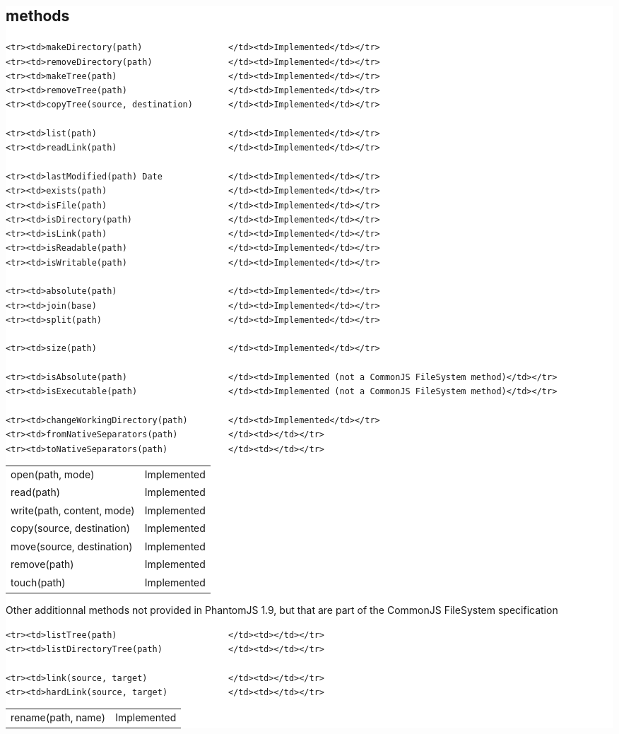 ## methods

<table>
    <tr><td>open(path, mode)                    </td><td>Implemented</td></tr>
    <tr><td>read(path)                          </td><td>Implemented</td></tr>
    <tr><td>write(path, content, mode)          </td><td>Implemented</td></tr>
    <tr><td>copy(source, destination)           </td><td>Implemented</td></tr>
    <tr><td>move(source, destination)           </td><td>Implemented</td></tr>
    <tr><td>remove(path)                        </td><td>Implemented</td></tr>
    <tr><td>touch(path)                         </td><td>Implemented</td></tr>

    <tr><td>makeDirectory(path)                 </td><td>Implemented</td></tr>
    <tr><td>removeDirectory(path)               </td><td>Implemented</td></tr>
    <tr><td>makeTree(path)                      </td><td>Implemented</td></tr>
    <tr><td>removeTree(path)                    </td><td>Implemented</td></tr>
    <tr><td>copyTree(source, destination)       </td><td>Implemented</td></tr>

    <tr><td>list(path)                          </td><td>Implemented</td></tr>
    <tr><td>readLink(path)                      </td><td>Implemented</td></tr>

    <tr><td>lastModified(path) Date             </td><td>Implemented</td></tr>
    <tr><td>exists(path)                        </td><td>Implemented</td></tr>
    <tr><td>isFile(path)                        </td><td>Implemented</td></tr>
    <tr><td>isDirectory(path)                   </td><td>Implemented</td></tr>
    <tr><td>isLink(path)                        </td><td>Implemented</td></tr>
    <tr><td>isReadable(path)                    </td><td>Implemented</td></tr>
    <tr><td>isWritable(path)                    </td><td>Implemented</td></tr>

    <tr><td>absolute(path)                      </td><td>Implemented</td></tr>
    <tr><td>join(base)                          </td><td>Implemented</td></tr>
    <tr><td>split(path)                         </td><td>Implemented</td></tr>

    <tr><td>size(path)                          </td><td>Implemented</td></tr>

    <tr><td>isAbsolute(path)                    </td><td>Implemented (not a CommonJS FileSystem method)</td></tr>
    <tr><td>isExecutable(path)                  </td><td>Implemented (not a CommonJS FileSystem method)</td></tr>

    <tr><td>changeWorkingDirectory(path)        </td><td>Implemented</td></tr>
    <tr><td>fromNativeSeparators(path)          </td><td></td></tr>
    <tr><td>toNativeSeparators(path)            </td><td></td></tr>
</table>

Other additionnal methods not provided in PhantomJS 1.9, but that
are part of the CommonJS FileSystem specification

<table>
    <tr><td>rename(path, name)                  </td><td>Implemented</td></tr>

    <tr><td>listTree(path)                      </td><td></td></tr>
    <tr><td>listDirectoryTree(path)             </td><td></td></tr>

    <tr><td>link(source, target)                </td><td></td></tr>
    <tr><td>hardLink(source, target)            </td><td></td></tr>
